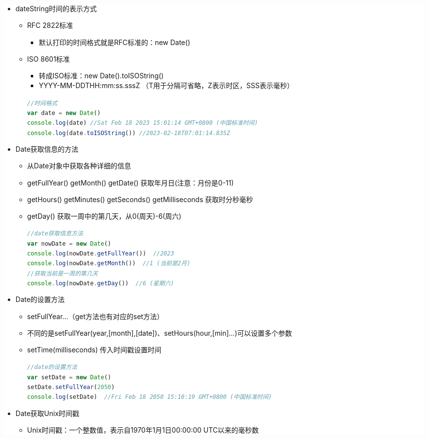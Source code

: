     

- dateString时间的表示方式

  - RFC 2822标准

    - 默认打印的时间格式就是RFC标准的：new Date()

  - ISO 8601标准

    - 转成ISO标准：new Date().toISOString()
    - YYYY-MM-DDTHH:mm:ss.sssZ    （T用于分隔可省略，Z表示时区，SSS表示毫秒）

    ```javascript
    //时间格式
    var date = new Date()
    console.log(date) //Sat Feb 18 2023 15:01:14 GMT+0800 (中国标准时间)
    console.log(date.toISOString()) //2023-02-18T07:01:14.835Z
    ```

    

- Date获取信息的方法

  - 从Date对象中获取各种详细的信息

  - getFullYear()  getMonth()  getDate()    获取年月日(注意：月份是0-11)

  - getHours()  getMinutes()  getSeconds()  getMilliseconds   获取时分秒毫秒

  - getDay()    获取一周中的第几天，从0(周天)-6(周六)

    ```javascript
    //date获取信息方法
    var nowDate = new Date()
    console.log(nowDate.getFullYear())  //2023
    console.log(nowDate.getMonth())  //1 (当前是2月)
    //获取当前是一周的第几天
    console.log(nowDate.getDay())  //6 (星期六)
    ```

    

- Date的设置方法

  - setFullYear...（get方法也有对应的set方法）

  - 不同的是setFullYear(year,[month],[date])、setHours(hour,[min]...)可以设置多个参数

  - setTime(milliseconds)    传入时间戳设置时间

    ```javascript
    //date的设置方法
    var setDate = new Date()
    setDate.setFullYear(2050) 
    console.log(setDate)  //Fri Feb 18 2050 15:10:19 GMT+0800 (中国标准时间)
    ```

    

- Date获取Unix时间戳

  - Unix时间戳：一个整数值，表示自1970年1月1日00:00:00 UTC以来的毫秒数
